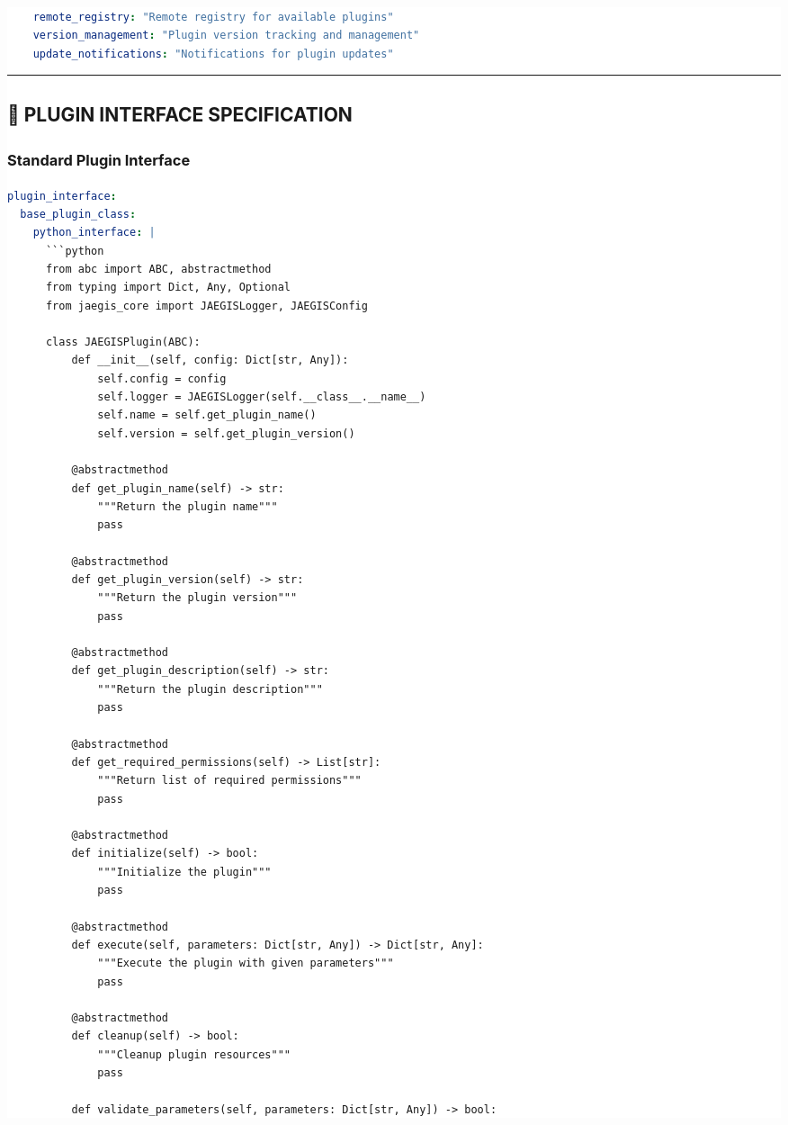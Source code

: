 ```yaml
    remote_registry: "Remote registry for available plugins"
    version_management: "Plugin version tracking and management"
    update_notifications: "Notifications for plugin updates"
```

---

## 🔌 **PLUGIN INTERFACE SPECIFICATION**

### **Standard Plugin Interface**
```yaml
plugin_interface:
  base_plugin_class:
    python_interface: |
      ```python
      from abc import ABC, abstractmethod
      from typing import Dict, Any, Optional
      from jaegis_core import JAEGISLogger, JAEGISConfig
      
      class JAEGISPlugin(ABC):
          def __init__(self, config: Dict[str, Any]):
              self.config = config
              self.logger = JAEGISLogger(self.__class__.__name__)
              self.name = self.get_plugin_name()
              self.version = self.get_plugin_version()
              
          @abstractmethod
          def get_plugin_name(self) -> str:
              """Return the plugin name"""
              pass
              
          @abstractmethod
          def get_plugin_version(self) -> str:
              """Return the plugin version"""
              pass
              
          @abstractmethod
          def get_plugin_description(self) -> str:
              """Return the plugin description"""
              pass
              
          @abstractmethod
          def get_required_permissions(self) -> List[str]:
              """Return list of required permissions"""
              pass
              
          @abstractmethod
          def initialize(self) -> bool:
              """Initialize the plugin"""
              pass
              
          @abstractmethod
          def execute(self, parameters: Dict[str, Any]) -> Dict[str, Any]:
              """Execute the plugin with given parameters"""
              pass
              
          @abstractmethod
          def cleanup(self) -> bool:
              """Cleanup plugin resources"""
              pass
              
          def validate_parameters(self, parameters: Dict[str, Any]) -> bool:
```